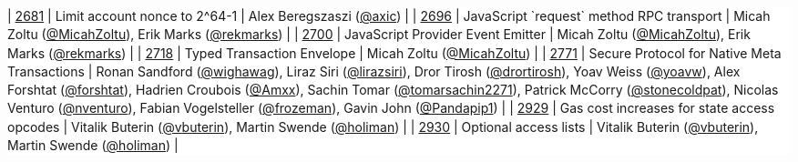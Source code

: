 | [2681](/EIPS/eip-2681) | Limit account nonce to 2^64-1                                                                | Alex Beregszaszi ([@axic](https://github.com/axic))                                                                                                                                                                                                                                                                                                                                                                                                                                                                                                                                                                                                                            |
| [2696](/EIPS/eip-2696) | JavaScript \`request\` method RPC transport                                                  | Micah Zoltu ([@MicahZoltu](https://github.com/MicahZoltu)), Erik Marks ([@rekmarks](https://github.com/rekmarks))                                                                                                                                                                                                                                                                                                                                                                                                                                                                                                                                                              |
| [2700](/EIPS/eip-2700) | JavaScript Provider Event Emitter                                                            | Micah Zoltu ([@MicahZoltu](https://github.com/MicahZoltu)), Erik Marks ([@rekmarks](https://github.com/rekmarks))                                                                                                                                                                                                                                                                                                                                                                                                                                                                                                                                                              |
| [2718](/EIPS/eip-2718) | Typed Transaction Envelope                                                                   | Micah Zoltu ([@MicahZoltu](https://github.com/MicahZoltu))                                                                                                                                                                                                                                                                                                                                                                                                                                                                                                                                                                                                                     |
| [2771](/EIPS/eip-2771) | Secure Protocol for Native Meta Transactions                                                 | Ronan Sandford ([@wighawag](https://github.com/wighawag)), Liraz Siri ([@lirazsiri](https://github.com/lirazsiri)), Dror Tirosh ([@drortirosh](https://github.com/drortirosh)), Yoav Weiss ([@yoavw](https://github.com/yoavw)), Alex Forshtat ([@forshtat](https://github.com/forshtat)), Hadrien Croubois ([@Amxx](https://github.com/Amxx)), Sachin Tomar ([@tomarsachin2271](https://github.com/tomarsachin2271)), Patrick McCorry ([@stonecoldpat](https://github.com/stonecoldpat)), Nicolas Venturo ([@nventuro](https://github.com/nventuro)), Fabian Vogelsteller ([@frozeman](https://github.com/frozeman)), Gavin John ([@Pandapip1](https://github.com/Pandapip1)) |
| [2929](/EIPS/eip-2929) | Gas cost increases for state access opcodes                                                  | Vitalik Buterin ([@vbuterin](https://github.com/vbuterin)), Martin Swende ([@holiman](https://github.com/holiman))                                                                                                                                                                                                                                                                                                                                                                                                                                                                                                                                                             |
| [2930](/EIPS/eip-2930) | Optional access lists                                                                        | Vitalik Buterin ([@vbuterin](https://github.com/vbuterin)), Martin Swende ([@holiman](https://github.com/holiman))                                                                                                                                                                                                                                                                                                                                                                                                                                                                                                                                                             |